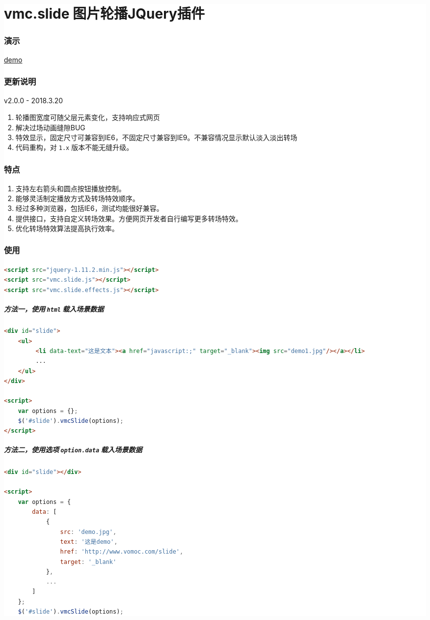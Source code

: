 # vmc.slide 图片轮播JQuery插件

### 演示

[demo](http://vomoc.github.io/vmc.slide/test/demo.html)


### 更新说明

v2.0.0 - 2018.3.20

1. 轮播图宽度可随父层元素变化，支持响应式网页
2. 解决过场动画缝隙BUG
3. 特效显示，固定尺寸可兼容到IE6，不固定尺寸兼容到IE9。不兼容情况显示默认淡入淡出转场
4. 代码重构，对 `1.x` 版本不能无缝升级。

### 特点

1. 支持左右箭头和圆点按钮播放控制。
2. 能够灵活制定播放方式及转场特效顺序。
3. 经过多种浏览器，包括IE6，测试均能很好兼容。
4. 提供接口，支持自定义转场效果。方便网页开发者自行编写更多转场特效。
5. 优化转场特效算法提高执行效率。

### 使用

```html
<script src="jquery-1.11.2.min.js"></script>
<script src="vmc.slide.js"></script>
<script src="vmc.slide.effects.js"></script>
```

##### 方法一，使用 `html` 载入场景数据
```html
<div id="slide">
    <ul>
         <li data-text="这是文本"><a href="javascript:;" target="_blank"><img src="demo1.jpg"/></a></li>
         ...
    </ul>
</div>

<script>
    var options = {};
    $('#slide').vmcSlide(options);
</script>
```

##### 方法二，使用选项 `option.data` 载入场景数据
```html
<div id="slide"></div>

<script>
    var options = {
        data: [
            {
                src: 'demo.jpg',
                text: '这是demo',
                href: 'http://www.vomoc.com/slide',
                target: '_blank'
            },
            ...
        ]
    };
    $('#slide').vmcSlide(options);
```